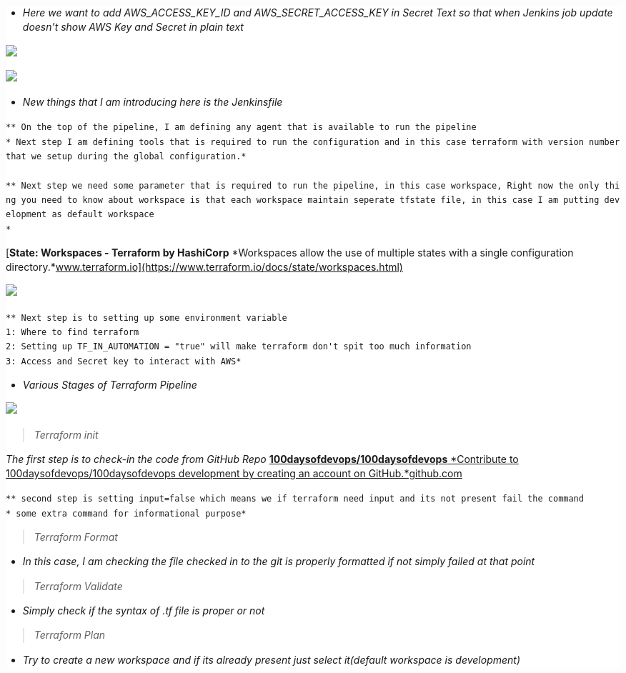 * *Here we want to add AWS_ACCESS_KEY_ID and AWS_SECRET_ACCESS_KEY in Secret Text so that when Jenkins job update doesn’t show AWS Key and Secret in plain text*

![](https://cdn-images-1.medium.com/max/4420/1*VZz3Ppklqg41P6x6KvcE8A.png)

![](https://cdn-images-1.medium.com/max/4376/1*zD-3ISJyE1345jfK398exg.png)

* *New things that I am introducing here is the Jenkinsfile*

<iframe src="https://medium.com/media/3e26b8252efc9bb256e08c0696a09056" frameborder=0></iframe>

    ** On the top of the pipeline, I am defining any agent that is available to run the pipeline
    * Next step I am defining tools that is required to run the configuration and in this case terraform with version number that we setup during the global configuration.*

    ** Next step we need some parameter that is required to run the pipeline, in this case workspace, Right now the only thing you need to know about workspace is that each workspace maintain seperate tfstate file, in this case I am putting development as default workspace
    *
[**State: Workspaces - Terraform by HashiCorp**
*Workspaces allow the use of multiple states with a single configuration directory.*www.terraform.io](https://www.terraform.io/docs/state/workspaces.html)

![](https://cdn-images-1.medium.com/max/4408/1*U1ccT6NVjDIpSdW5aR1Fbg.png)

    ** Next step is to setting up some environment variable 
    1: Where to find terraform
    2: Setting up TF_IN_AUTOMATION = "true" will make terraform don't spit too much information
    3: Access and Secret key to interact with AWS*

* *Various Stages of Terraform Pipeline*

![](https://cdn-images-1.medium.com/max/2516/1*c4O8hLyR7HZG0kpdqt2E7Q.png)
> *Terraform init*

*The first step is to check-in the code from GitHub Repo*
[**100daysofdevops/100daysofdevops**
*Contribute to 100daysofdevops/100daysofdevops development by creating an account on GitHub.*github.com](https://github.com/100daysofdevops/100daysofdevops/tree/master/jenkins-terraform-pipeline/ec2_pipeline)

    ** second step is setting input=false which means we if terraform need input and its not present fail the command
    * some extra command for informational purpose*
> *Terraform Format*

* *In this case, I am checking the file checked in to the git is properly formatted if not simply failed at that point*
> *Terraform Validate*

* *Simply check if the syntax of .tf file is proper or not*
> *Terraform Plan*

* *Try to create a new workspace and if its already present just select it(default workspace is development)*
